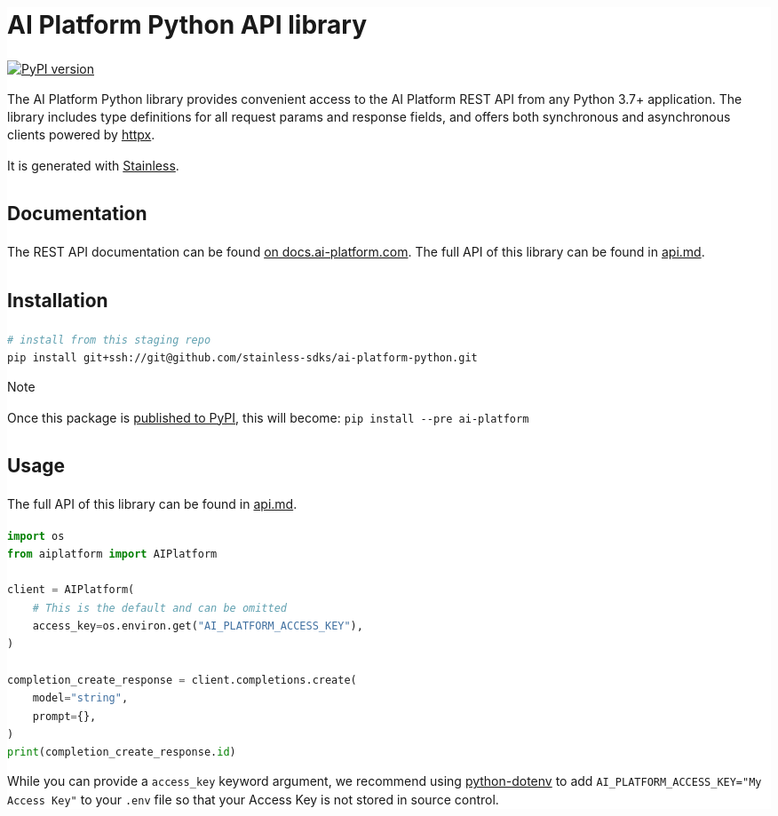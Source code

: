 # AI Platform Python API library

[![PyPI version](https://img.shields.io/pypi/v/ai-platform.svg)](https://pypi.org/project/ai-platform/)

The AI Platform Python library provides convenient access to the AI Platform REST API from any Python 3.7+
application. The library includes type definitions for all request params and response fields,
and offers both synchronous and asynchronous clients powered by [httpx](https://github.com/encode/httpx).

It is generated with [Stainless](https://www.stainlessapi.com/).

## Documentation

The REST API documentation can be found [on docs.ai-platform.com](https://docs.ai-platform.com). The full API of this library can be found in [api.md](api.md).

## Installation

```sh
# install from this staging repo
pip install git+ssh://git@github.com/stainless-sdks/ai-platform-python.git
```

> [!NOTE]
> Once this package is [published to PyPI](https://app.stainlessapi.com/docs/guides/publish), this will become: `pip install --pre ai-platform`

## Usage

The full API of this library can be found in [api.md](api.md).

```python
import os
from aiplatform import AIPlatform

client = AIPlatform(
    # This is the default and can be omitted
    access_key=os.environ.get("AI_PLATFORM_ACCESS_KEY"),
)

completion_create_response = client.completions.create(
    model="string",
    prompt={},
)
print(completion_create_response.id)
```

While you can provide a `access_key` keyword argument,
we recommend using [python-dotenv](https://pypi.org/project/python-dotenv/)
to add `AI_PLATFORM_ACCESS_KEY="My Access Key"` to your `.env` file
so that your Access Key is not stored in source control.
